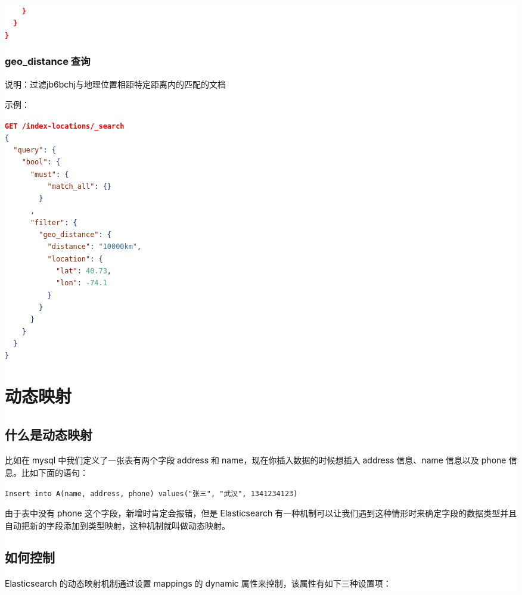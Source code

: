 ```json
    }
  }
}
```

### geo_distance 查询

说明：过滤jb6bchj与地理位置相距特定距离内的匹配的文档

示例：

```json
GET /index-locations/_search
{
  "query": {
    "bool": {
      "must": {
          "match_all": {}
        }
      ,
      "filter": {
        "geo_distance": {
          "distance": "10000km",
          "location": {
            "lat": 40.73,
            "lon": -74.1
          }
        }
      }
    }
  }
}
```



# 动态映射

## 什么是动态映射

比如在 mysql 中我们定义了一张表有两个字段 address 和 name，现在你插入数据的时候想插入 address 信息、name 信息以及 phone 信息。比如下面的语句：

```mysql
Insert into A(name, address, phone) values("张三", "武汉", 1341234123)
```

由于表中没有 phone 这个字段，新增时肯定会报错，但是 Elasticsearch 有一种机制可以让我们遇到这种情形时来确定字段的数据类型并且自动把新的字段添加到类型映射，这种机制就叫做动态映射。

## 如何控制

Elasticsearch 的动态映射机制通过设置 mappings 的 dynamic 属性来控制，该属性有如下三种设置项：
